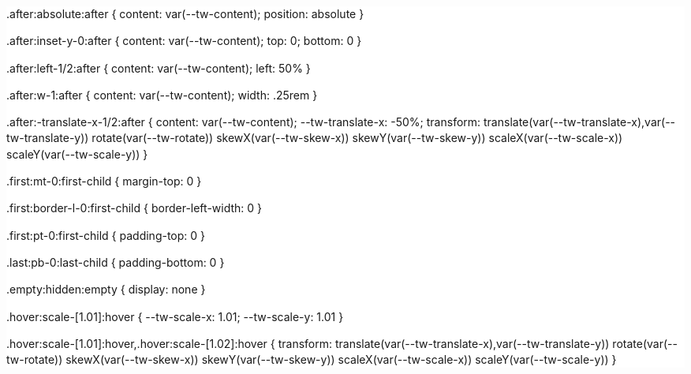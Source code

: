 .after\:absolute:after {
    content: var(--tw-content);
    position: absolute
}

.after\:inset-y-0:after {
    content: var(--tw-content);
    top: 0;
    bottom: 0
}

.after\:left-1\/2:after {
    content: var(--tw-content);
    left: 50%
}

.after\:w-1:after {
    content: var(--tw-content);
    width: .25rem
}

.after\:-translate-x-1\/2:after {
    content: var(--tw-content);
    --tw-translate-x: -50%;
    transform: translate(var(--tw-translate-x),var(--tw-translate-y)) rotate(var(--tw-rotate)) skewX(var(--tw-skew-x)) skewY(var(--tw-skew-y)) scaleX(var(--tw-scale-x)) scaleY(var(--tw-scale-y))
}

.first\:mt-0:first-child {
    margin-top: 0
}

.first\:border-l-0:first-child {
    border-left-width: 0
}

.first\:pt-0:first-child {
    padding-top: 0
}

.last\:pb-0:last-child {
    padding-bottom: 0
}

.empty\:hidden:empty {
    display: none
}

.hover\:scale-\[1\.01\]:hover {
    --tw-scale-x: 1.01;
    --tw-scale-y: 1.01
}

.hover\:scale-\[1\.01\]:hover,.hover\:scale-\[1\.02\]:hover {
    transform: translate(var(--tw-translate-x),var(--tw-translate-y)) rotate(var(--tw-rotate)) skewX(var(--tw-skew-x)) skewY(var(--tw-skew-y)) scaleX(var(--tw-scale-x)) scaleY(var(--tw-scale-y))
}
